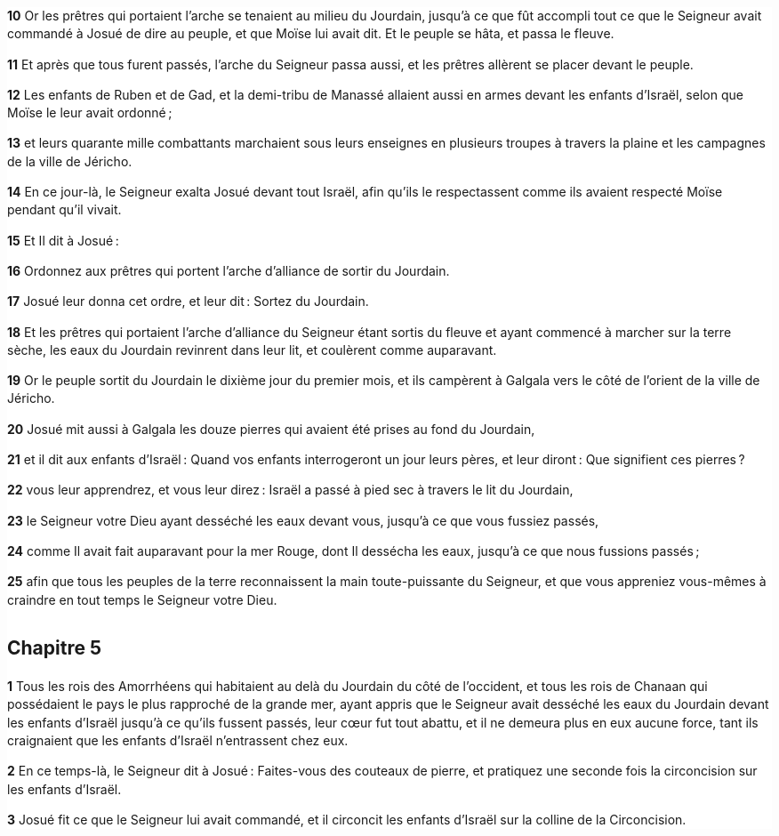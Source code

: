 **10** Or les prêtres qui portaient l’arche se tenaient au milieu du Jourdain, jusqu’à ce que fût accompli tout ce que le Seigneur avait commandé à Josué de dire au peuple, et que Moïse lui avait dit. Et le peuple se hâta, et passa le fleuve.

**11** Et après que tous furent passés, l’arche du Seigneur passa aussi, et les prêtres allèrent se placer devant le peuple.

**12** Les enfants de Ruben et de Gad, et la demi-tribu de Manassé allaient aussi en armes devant les enfants d’Israël, selon que Moïse le leur avait ordonné ;

**13** et leurs quarante mille combattants marchaient sous leurs enseignes en plusieurs troupes à travers la plaine et les campagnes de la ville de Jéricho.

**14** En ce jour-là, le Seigneur exalta Josué devant tout Israël, afin qu’ils le respectassent comme ils avaient respecté Moïse pendant qu’il vivait.

**15** Et Il dit à Josué :

**16** Ordonnez aux prêtres qui portent l’arche d’alliance de sortir du Jourdain.

**17** Josué leur donna cet ordre, et leur dit : Sortez du Jourdain.

**18** Et les prêtres qui portaient l’arche d’alliance du Seigneur étant sortis du fleuve et ayant commencé à marcher sur la terre sèche, les eaux du Jourdain revinrent dans leur lit, et coulèrent comme auparavant.

**19** Or le peuple sortit du Jourdain le dixième jour du premier mois, et ils campèrent à Galgala vers le côté de l’orient de la ville de Jéricho.

**20** Josué mit aussi à Galgala les douze pierres qui avaient été prises au fond du Jourdain,

**21** et il dit aux enfants d’Israël : Quand vos enfants interrogeront un jour leurs pères, et leur diront : Que signifient ces pierres ?

**22** vous leur apprendrez, et vous leur direz : Israël a passé à pied sec à travers le lit du Jourdain,

**23** le Seigneur votre Dieu ayant desséché les eaux devant vous, jusqu’à ce que vous fussiez passés,

**24** comme Il avait fait auparavant pour la mer Rouge, dont Il dessécha les eaux, jusqu’à ce que nous fussions passés ;

**25** afin que tous les peuples de la terre reconnaissent la main toute-puissante du Seigneur, et que vous appreniez vous-mêmes à craindre en tout temps le Seigneur votre Dieu.

## Chapitre 5

**1** Tous les rois des Amorrhéens qui habitaient au delà du Jourdain du côté de l’occident, et tous les rois de Chanaan qui possédaient le pays le plus rapproché de la grande mer, ayant appris que le Seigneur avait desséché les eaux du Jourdain devant les enfants d’Israël jusqu’à ce qu’ils fussent passés, leur cœur fut tout abattu, et il ne demeura plus en eux aucune force, tant ils craignaient que les enfants d’Israël n’entrassent chez eux.

**2** En ce temps-là, le Seigneur dit à Josué : Faites-vous des couteaux de pierre, et pratiquez une seconde fois la circoncision sur les enfants d’Israël.

**3** Josué fit ce que le Seigneur lui avait commandé, et il circoncit les enfants d’Israël sur la colline de la Circoncision.
